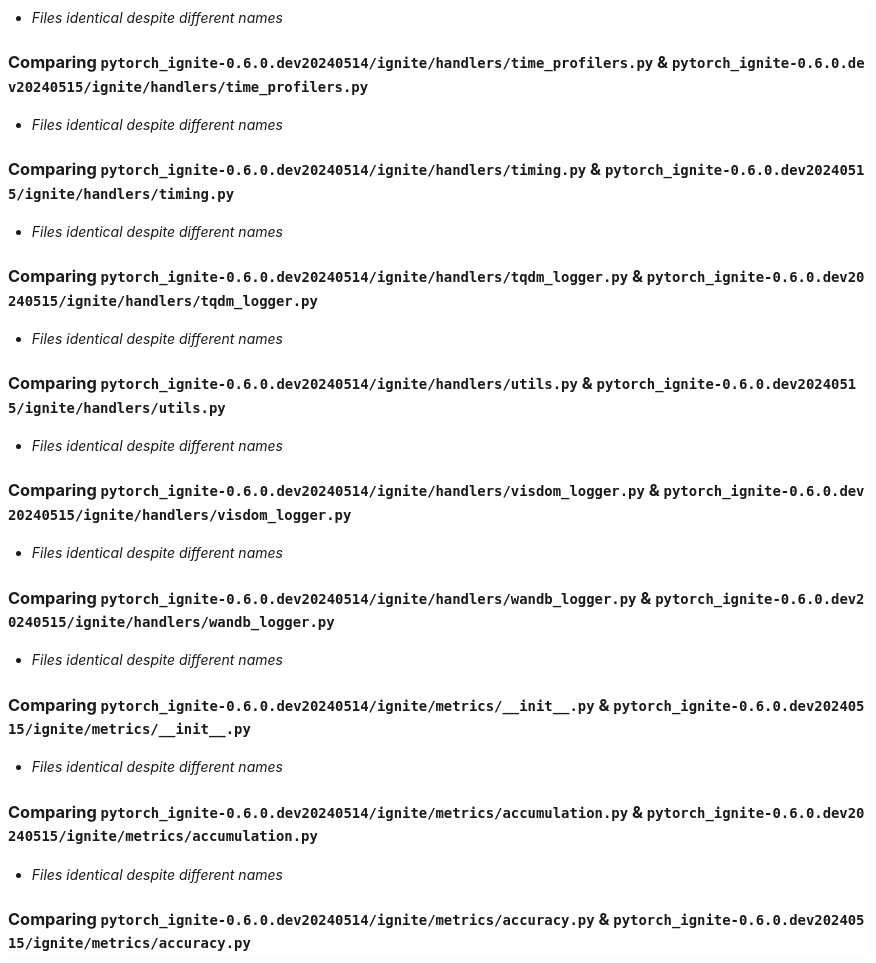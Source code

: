  * *Files identical despite different names*

### Comparing `pytorch_ignite-0.6.0.dev20240514/ignite/handlers/time_profilers.py` & `pytorch_ignite-0.6.0.dev20240515/ignite/handlers/time_profilers.py`

 * *Files identical despite different names*

### Comparing `pytorch_ignite-0.6.0.dev20240514/ignite/handlers/timing.py` & `pytorch_ignite-0.6.0.dev20240515/ignite/handlers/timing.py`

 * *Files identical despite different names*

### Comparing `pytorch_ignite-0.6.0.dev20240514/ignite/handlers/tqdm_logger.py` & `pytorch_ignite-0.6.0.dev20240515/ignite/handlers/tqdm_logger.py`

 * *Files identical despite different names*

### Comparing `pytorch_ignite-0.6.0.dev20240514/ignite/handlers/utils.py` & `pytorch_ignite-0.6.0.dev20240515/ignite/handlers/utils.py`

 * *Files identical despite different names*

### Comparing `pytorch_ignite-0.6.0.dev20240514/ignite/handlers/visdom_logger.py` & `pytorch_ignite-0.6.0.dev20240515/ignite/handlers/visdom_logger.py`

 * *Files identical despite different names*

### Comparing `pytorch_ignite-0.6.0.dev20240514/ignite/handlers/wandb_logger.py` & `pytorch_ignite-0.6.0.dev20240515/ignite/handlers/wandb_logger.py`

 * *Files identical despite different names*

### Comparing `pytorch_ignite-0.6.0.dev20240514/ignite/metrics/__init__.py` & `pytorch_ignite-0.6.0.dev20240515/ignite/metrics/__init__.py`

 * *Files identical despite different names*

### Comparing `pytorch_ignite-0.6.0.dev20240514/ignite/metrics/accumulation.py` & `pytorch_ignite-0.6.0.dev20240515/ignite/metrics/accumulation.py`

 * *Files identical despite different names*

### Comparing `pytorch_ignite-0.6.0.dev20240514/ignite/metrics/accuracy.py` & `pytorch_ignite-0.6.0.dev20240515/ignite/metrics/accuracy.py`
